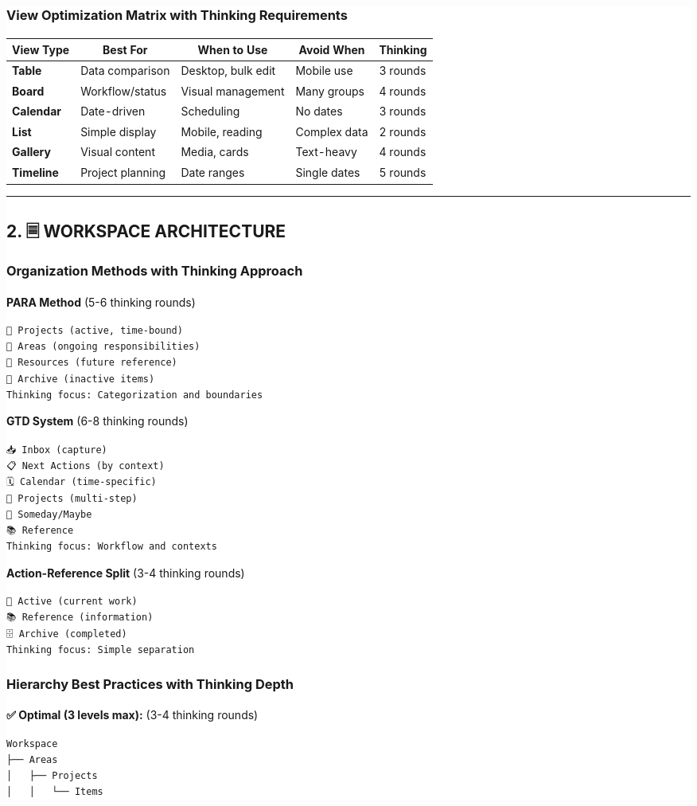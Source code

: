 ### View Optimization Matrix with Thinking Requirements

| View Type | Best For | When to Use | Avoid When | Thinking |
|-----------|----------|-------------|------------|----------|
| **Table** | Data comparison | Desktop, bulk edit | Mobile use | 3 rounds |
| **Board** | Workflow/status | Visual management | Many groups | 4 rounds |
| **Calendar** | Date-driven | Scheduling | No dates | 3 rounds |
| **List** | Simple display | Mobile, reading | Complex data | 2 rounds |
| **Gallery** | Visual content | Media, cards | Text-heavy | 4 rounds |
| **Timeline** | Project planning | Date ranges | Single dates | 5 rounds |

---

## 2. 🗏 WORKSPACE ARCHITECTURE

### Organization Methods with Thinking Approach

**PARA Method** (5-6 thinking rounds)
```
📁 Projects (active, time-bound)
📁 Areas (ongoing responsibilities)  
📁 Resources (future reference)
📁 Archive (inactive items)
Thinking focus: Categorization and boundaries
```

**GTD System** (6-8 thinking rounds)
```
📥 Inbox (capture)
📋 Next Actions (by context)
🗓️ Calendar (time-specific)
📁 Projects (multi-step)
📌 Someday/Maybe
📚 Reference
Thinking focus: Workflow and contexts
```

**Action-Reference Split** (3-4 thinking rounds)
```
🎯 Active (current work)
📚 Reference (information)
🗄️ Archive (completed)
Thinking focus: Simple separation
```

### Hierarchy Best Practices with Thinking Depth

**✅ Optimal (3 levels max):** (3-4 thinking rounds)
```
Workspace
├── Areas
│   ├── Projects
│   │   └── Items
```

